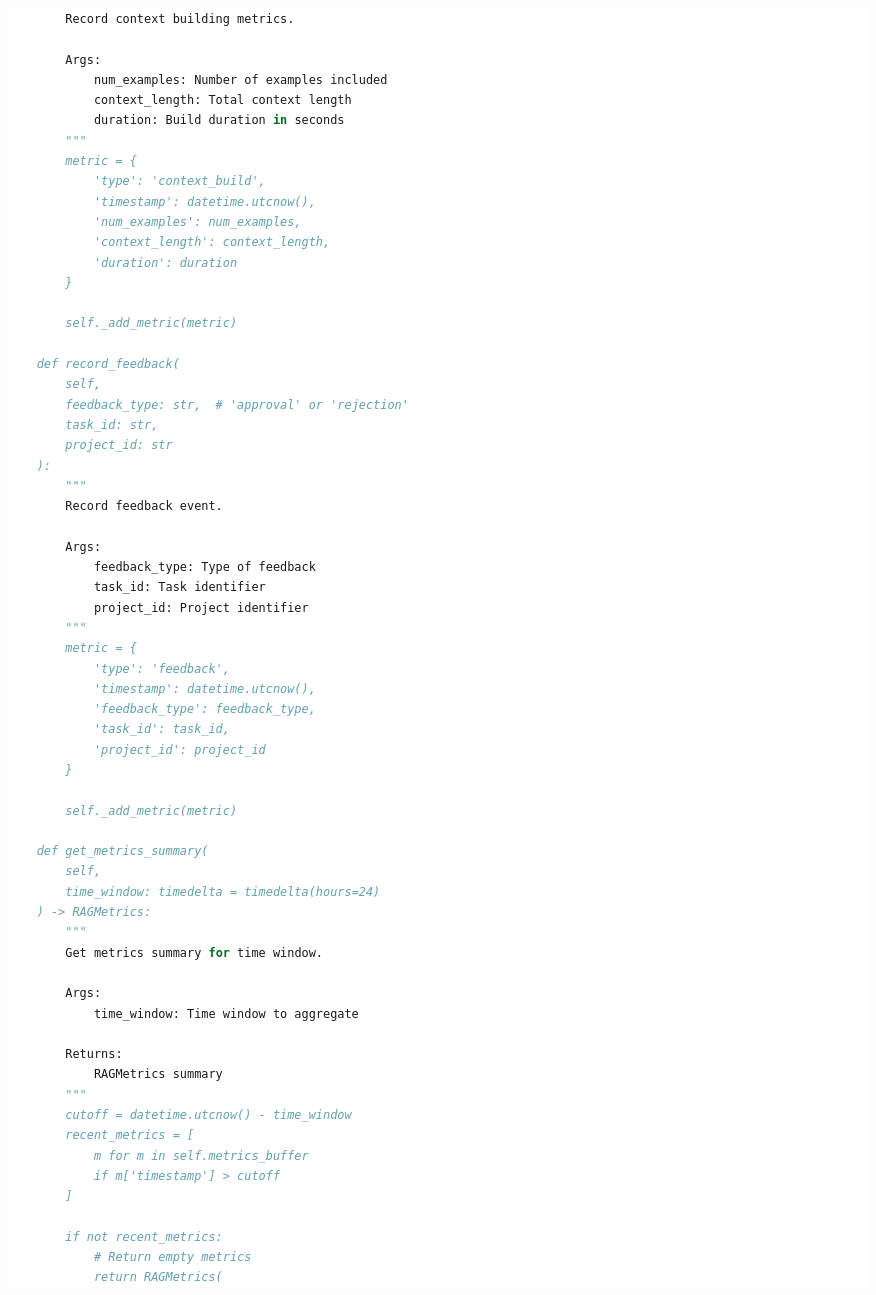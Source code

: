```python
        Record context building metrics.

        Args:
            num_examples: Number of examples included
            context_length: Total context length
            duration: Build duration in seconds
        """
        metric = {
            'type': 'context_build',
            'timestamp': datetime.utcnow(),
            'num_examples': num_examples,
            'context_length': context_length,
            'duration': duration
        }

        self._add_metric(metric)

    def record_feedback(
        self,
        feedback_type: str,  # 'approval' or 'rejection'
        task_id: str,
        project_id: str
    ):
        """
        Record feedback event.

        Args:
            feedback_type: Type of feedback
            task_id: Task identifier
            project_id: Project identifier
        """
        metric = {
            'type': 'feedback',
            'timestamp': datetime.utcnow(),
            'feedback_type': feedback_type,
            'task_id': task_id,
            'project_id': project_id
        }

        self._add_metric(metric)

    def get_metrics_summary(
        self,
        time_window: timedelta = timedelta(hours=24)
    ) -> RAGMetrics:
        """
        Get metrics summary for time window.

        Args:
            time_window: Time window to aggregate

        Returns:
            RAGMetrics summary
        """
        cutoff = datetime.utcnow() - time_window
        recent_metrics = [
            m for m in self.metrics_buffer
            if m['timestamp'] > cutoff
        ]

        if not recent_metrics:
            # Return empty metrics
            return RAGMetrics(
```